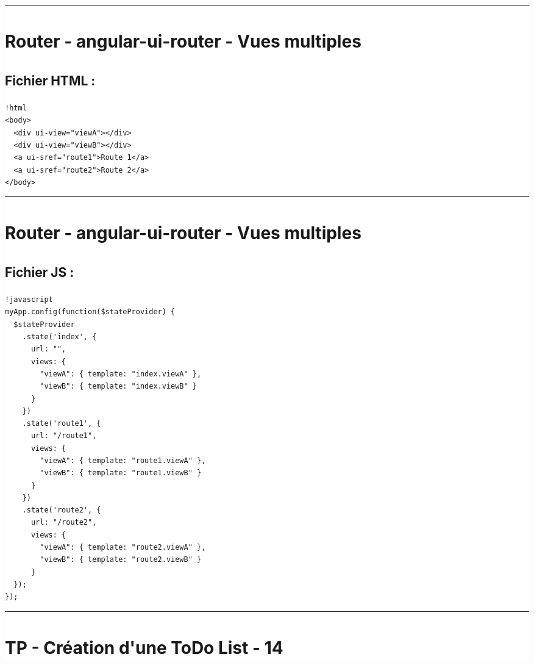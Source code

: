 --------------------------------------------------------------------------------

# Router - angular-ui-router - Vues multiples

## Fichier HTML :

    !html
    <body>
      <div ui-view="viewA"></div>
      <div ui-view="viewB"></div>
      <a ui-sref="route1">Route 1</a>
      <a ui-sref="route2">Route 2</a>
    </body>

--------------------------------------------------------------------------------

# Router - angular-ui-router - Vues multiples

## Fichier JS :

    !javascript
    myApp.config(function($stateProvider) {
      $stateProvider
        .state('index', {
          url: "",
          views: {
            "viewA": { template: "index.viewA" },
            "viewB": { template: "index.viewB" }
          }
        })
        .state('route1', {
          url: "/route1",
          views: {
            "viewA": { template: "route1.viewA" },
            "viewB": { template: "route1.viewB" }
          }
        })
        .state('route2', {
          url: "/route2",
          views: {
            "viewA": { template: "route2.viewA" },
            "viewB": { template: "route2.viewB" }
          }
      });
    });

--------------------------------------------------------------------------------

# TP - Création d'une ToDo List - 14
